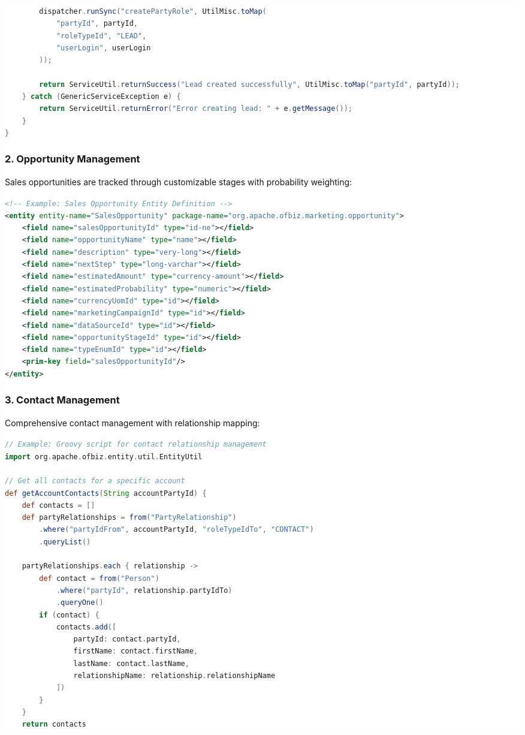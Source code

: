 ```java
        dispatcher.runSync("createPartyRole", UtilMisc.toMap(
            "partyId", partyId,
            "roleTypeId", "LEAD",
            "userLogin", userLogin
        ));
        
        return ServiceUtil.returnSuccess("Lead created successfully", UtilMisc.toMap("partyId", partyId));
    } catch (GenericServiceException e) {
        return ServiceUtil.returnError("Error creating lead: " + e.getMessage());
    }
}
```

### 2. Opportunity Management

Sales opportunities are tracked through customizable stages with probability weighting:

```xml
<!-- Example: Sales Opportunity Entity Definition -->
<entity entity-name="SalesOpportunity" package-name="org.apache.ofbiz.marketing.opportunity">
    <field name="salesOpportunityId" type="id-ne"></field>
    <field name="opportunityName" type="name"></field>
    <field name="description" type="very-long"></field>
    <field name="nextStep" type="long-varchar"></field>
    <field name="estimatedAmount" type="currency-amount"></field>
    <field name="estimatedProbability" type="numeric"></field>
    <field name="currencyUomId" type="id"></field>
    <field name="marketingCampaignId" type="id"></field>
    <field name="dataSourceId" type="id"></field>
    <field name="opportunityStageId" type="id"></field>
    <field name="typeEnumId" type="id"></field>
    <prim-key field="salesOpportunityId"/>
</entity>
```

### 3. Contact Management

Comprehensive contact management with relationship mapping:

```groovy
// Example: Groovy script for contact relationship management
import org.apache.ofbiz.entity.util.EntityUtil

// Get all contacts for a specific account
def getAccountContacts(String accountPartyId) {
    def contacts = []
    def partyRelationships = from("PartyRelationship")
        .where("partyIdFrom", accountPartyId, "roleTypeIdTo", "CONTACT")
        .queryList()
    
    partyRelationships.each { relationship ->
        def contact = from("Person")
            .where("partyId", relationship.partyIdTo)
            .queryOne()
        if (contact) {
            contacts.add([
                partyId: contact.partyId,
                firstName: contact.firstName,
                lastName: contact.lastName,
                relationshipName: relationship.relationshipName
            ])
        }
    }
    return contacts
```